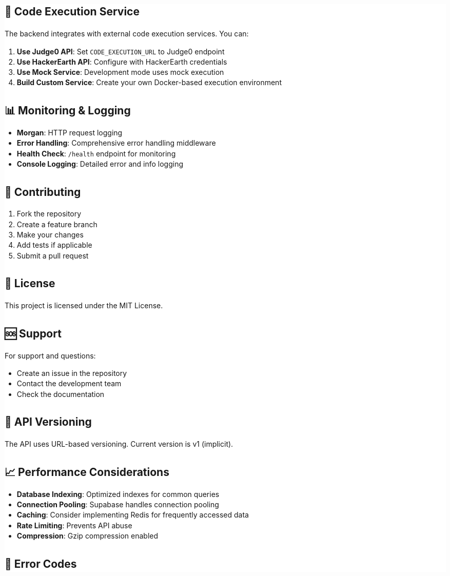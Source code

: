 ## 🔧 Code Execution Service

The backend integrates with external code execution services. You can:

1. **Use Judge0 API**: Set `CODE_EXECUTION_URL` to Judge0 endpoint
2. **Use HackerEarth API**: Configure with HackerEarth credentials
3. **Use Mock Service**: Development mode uses mock execution
4. **Build Custom Service**: Create your own Docker-based execution environment

## 📊 Monitoring & Logging

- **Morgan**: HTTP request logging
- **Error Handling**: Comprehensive error handling middleware
- **Health Check**: `/health` endpoint for monitoring
- **Console Logging**: Detailed error and info logging

## 🤝 Contributing

1. Fork the repository
2. Create a feature branch
3. Make your changes
4. Add tests if applicable
5. Submit a pull request

## 📄 License

This project is licensed under the MIT License.

## 🆘 Support

For support and questions:
- Create an issue in the repository
- Contact the development team
- Check the documentation

## 🔄 API Versioning

The API uses URL-based versioning. Current version is v1 (implicit).

## 📈 Performance Considerations

- **Database Indexing**: Optimized indexes for common queries
- **Connection Pooling**: Supabase handles connection pooling
- **Caching**: Consider implementing Redis for frequently accessed data
- **Rate Limiting**: Prevents API abuse
- **Compression**: Gzip compression enabled

## 🚨 Error Codes
